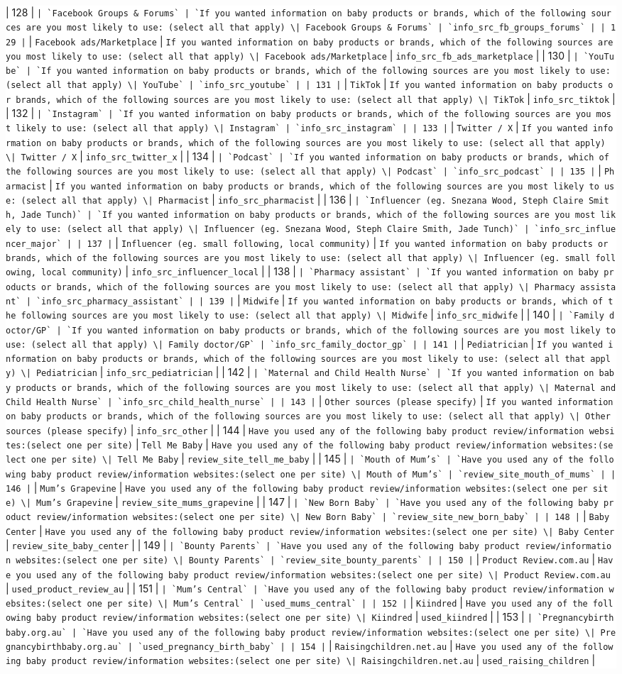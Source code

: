 | 128 | `` | `Facebook Groups & Forums` | `If you wanted information on baby products or brands, which of the following sources are you most likely to use: (select all that apply) \| Facebook Groups & Forums` | `info_src_fb_groups_forums` |
| 129 | `` | `Facebook ads/Marketplace` | `If you wanted information on baby products or brands, which of the following sources are you most likely to use: (select all that apply) \| Facebook ads/Marketplace` | `info_src_fb_ads_marketplace` |
| 130 | `` | `YouTube` | `If you wanted information on baby products or brands, which of the following sources are you most likely to use: (select all that apply) \| YouTube` | `info_src_youtube` |
| 131 | `` | `TikTok` | `If you wanted information on baby products or brands, which of the following sources are you most likely to use: (select all that apply) \| TikTok` | `info_src_tiktok` |
| 132 | `` | `Instagram` | `If you wanted information on baby products or brands, which of the following sources are you most likely to use: (select all that apply) \| Instagram` | `info_src_instagram` |
| 133 | `` | `Twitter / X` | `If you wanted information on baby products or brands, which of the following sources are you most likely to use: (select all that apply) \| Twitter / X` | `info_src_twitter_x` |
| 134 | `` | `Podcast` | `If you wanted information on baby products or brands, which of the following sources are you most likely to use: (select all that apply) \| Podcast` | `info_src_podcast` |
| 135 | `` | `Pharmacist` | `If you wanted information on baby products or brands, which of the following sources are you most likely to use: (select all that apply) \| Pharmacist` | `info_src_pharmacist` |
| 136 | `` | `Influencer (eg. Snezana Wood, Steph Claire Smith, Jade Tunch)` | `If you wanted information on baby products or brands, which of the following sources are you most likely to use: (select all that apply) \| Influencer (eg. Snezana Wood, Steph Claire Smith, Jade Tunch)` | `info_src_influencer_major` |
| 137 | `` | `Influencer (eg. small following, local community)` | `If you wanted information on baby products or brands, which of the following sources are you most likely to use: (select all that apply) \| Influencer (eg. small following, local community)` | `info_src_influencer_local` |
| 138 | `` | `Pharmacy assistant` | `If you wanted information on baby products or brands, which of the following sources are you most likely to use: (select all that apply) \| Pharmacy assistant` | `info_src_pharmacy_assistant` |
| 139 | `` | `Midwife` | `If you wanted information on baby products or brands, which of the following sources are you most likely to use: (select all that apply) \| Midwife` | `info_src_midwife` |
| 140 | `` | `Family doctor/GP` | `If you wanted information on baby products or brands, which of the following sources are you most likely to use: (select all that apply) \| Family doctor/GP` | `info_src_family_doctor_gp` |
| 141 | `` | `Pediatrician` | `If you wanted information on baby products or brands, which of the following sources are you most likely to use: (select all that apply) \| Pediatrician` | `info_src_pediatrician` |
| 142 | `` | `Maternal and Child Health Nurse` | `If you wanted information on baby products or brands, which of the following sources are you most likely to use: (select all that apply) \| Maternal and Child Health Nurse` | `info_src_child_health_nurse` |
| 143 | `` | `Other sources (please specify)` | `If you wanted information on baby products or brands, which of the following sources are you most likely to use: (select all that apply) \| Other sources (please specify)` | `info_src_other` |
| 144 | `Have you used any of the following baby product review/information websites:(select one per site)` | `Tell Me Baby` | `Have you used any of the following baby product review/information websites:(select one per site) \| Tell Me Baby` | `review_site_tell_me_baby` |
| 145 | `` | `Mouth of Mum’s` | `Have you used any of the following baby product review/information websites:(select one per site) \| Mouth of Mum’s` | `review_site_mouth_of_mums` |
| 146 | `` | `Mum’s Grapevine` | `Have you used any of the following baby product review/information websites:(select one per site) \| Mum’s Grapevine` | `review_site_mums_grapevine` |
| 147 | `` | `New Born Baby` | `Have you used any of the following baby product review/information websites:(select one per site) \| New Born Baby` | `review_site_new_born_baby` |
| 148 | `` | `Baby Center` | `Have you used any of the following baby product review/information websites:(select one per site) \| Baby Center` | `review_site_baby_center` |
| 149 | `` | `Bounty Parents` | `Have you used any of the following baby product review/information websites:(select one per site) \| Bounty Parents` | `review_site_bounty_parents` |
| 150 | `` | `Product Review.com.au` | `Have you used any of the following baby product review/information websites:(select one per site) \| Product Review.com.au` | `used_product_review_au` |
| 151 | `` | `Mum’s Central` | `Have you used any of the following baby product review/information websites:(select one per site) \| Mum’s Central` | `used_mums_central` |
| 152 | `` | `Kiindred` | `Have you used any of the following baby product review/information websites:(select one per site) \| Kiindred` | `used_kiindred` |
| 153 | `` | `Pregnancybirthbaby.org.au` | `Have you used any of the following baby product review/information websites:(select one per site) \| Pregnancybirthbaby.org.au` | `used_pregnancy_birth_baby` |
| 154 | `` | `Raisingchildren.net.au` | `Have you used any of the following baby product review/information websites:(select one per site) \| Raisingchildren.net.au` | `used_raising_children` |